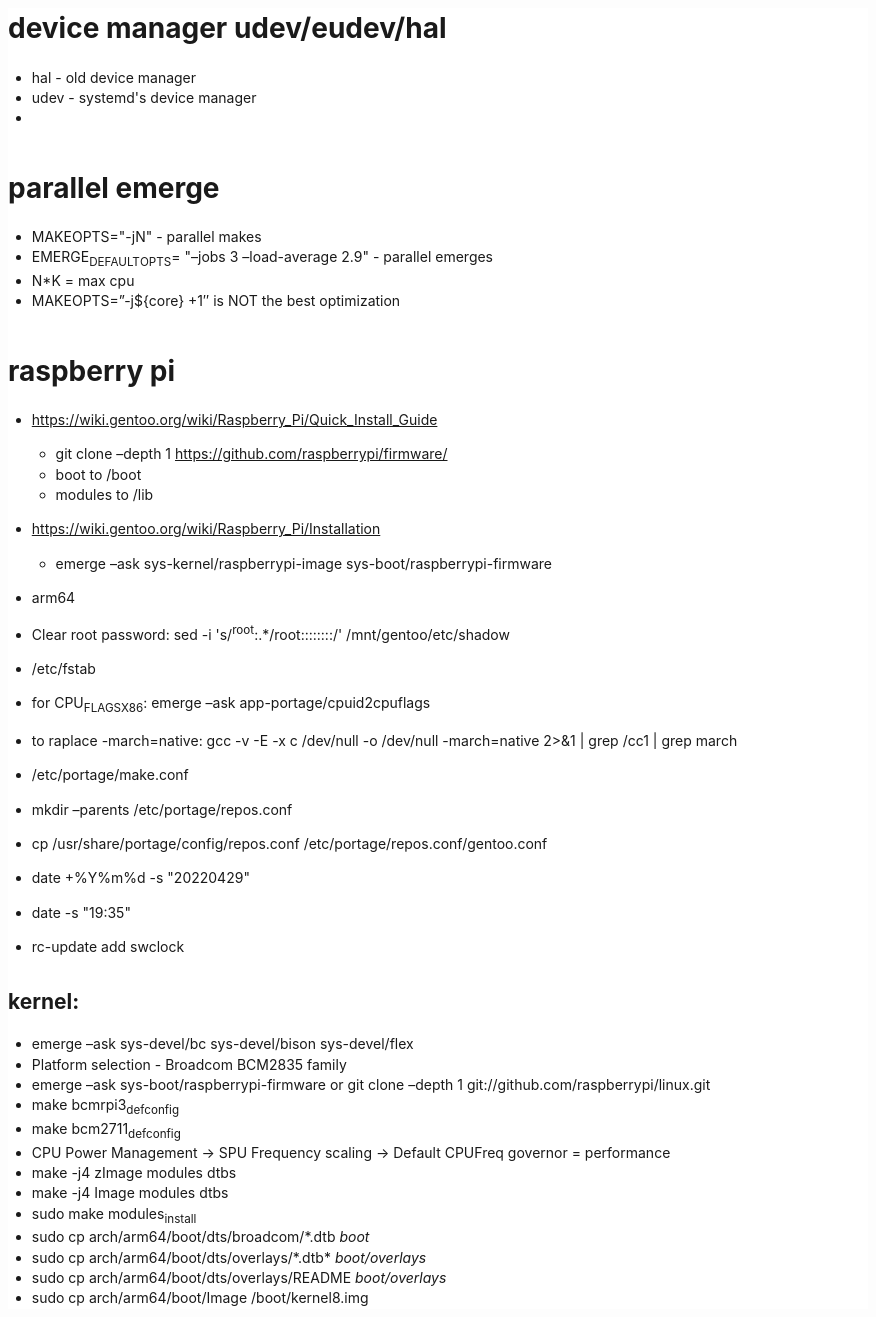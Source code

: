 
<a id="orgd08f550"></a>

# device manager udev/eudev/hal

-   hal - old device manager
-   udev - systemd's device manager
-   


<a id="org0623da8"></a>

# parallel emerge

-   MAKEOPTS="-jN" - parallel makes
-   EMERGE<sub>DEFAULT</sub><sub>OPTS</sub>= "&#x2013;jobs 3 &#x2013;load-average 2.9" - parallel emerges
-   N\*K = max cpu
-   MAKEOPTS=”-j${core} +1″ is NOT the best optimization


<a id="org1c966a4"></a>

# raspberry pi

-   <https://wiki.gentoo.org/wiki/Raspberry_Pi/Quick_Install_Guide>
    -   git clone &#x2013;depth 1 <https://github.com/raspberrypi/firmware/>
    -   boot to /boot
    -   modules to /lib
-   <https://wiki.gentoo.org/wiki/Raspberry_Pi/Installation>
    -   emerge &#x2013;ask sys-kernel/raspberrypi-image sys-boot/raspberrypi-firmware

-   arm64
-   Clear root password: sed -i 's/<sup>root</sup>:.\*/root::::::::/' /mnt/gentoo/etc/shadow
-   /etc/fstab
-   for CPU<sub>FLAGS</sub><sub>X86</sub>: emerge &#x2013;ask app-portage/cpuid2cpuflags
-   to raplace -march=native: gcc -v -E -x c /dev/null -o /dev/null -march=native 2>&1 | grep /cc1 | grep march
-   /etc/portage/make.conf
-   mkdir &#x2013;parents /etc/portage/repos.conf
-   cp /usr/share/portage/config/repos.conf /etc/portage/repos.conf/gentoo.conf
-   date +%Y%m%d -s "20220429"
-   date -s "19:35"
-   rc-update add swclock


<a id="org3d947a8"></a>

## kernel:

-   emerge &#x2013;ask sys-devel/bc sys-devel/bison sys-devel/flex
-   Platform selection - Broadcom BCM2835 family
-   emerge &#x2013;ask sys-boot/raspberrypi-firmware or git clone &#x2013;depth 1 git://github.com/raspberrypi/linux.git
-   make bcmrpi3<sub>defconfig</sub>
-   make bcm2711<sub>defconfig</sub>
-   CPU Power Management -> SPU Frequency scaling -> Default CPUFreq governor = performance
-   make -j4 zImage modules dtbs
-   make -j4 Image modules dtbs
-   sudo make modules<sub>install</sub>
-   sudo cp arch/arm64/boot/dts/broadcom/\*.dtb *boot*
-   sudo cp arch/arm64/boot/dts/overlays/\*.dtb\* *boot/overlays*
-   sudo cp arch/arm64/boot/dts/overlays/README *boot/overlays*
-   sudo cp arch/arm64/boot/Image /boot/kernel8.img
